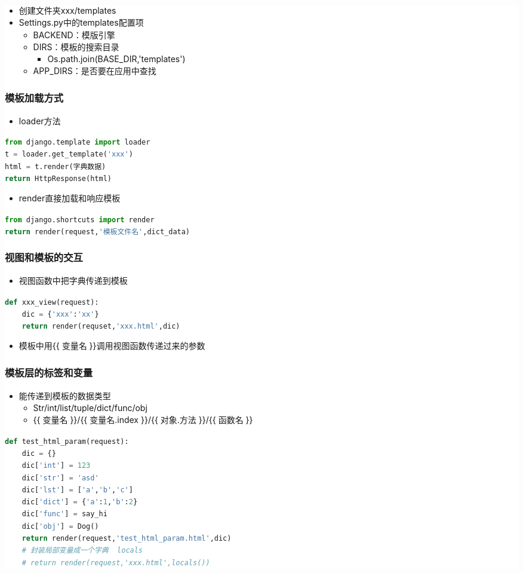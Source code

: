 - 创建文件夹xxx/templates
- Settings.py中的templates配置项
  - BACKEND：模版引擎
  - DIRS：模板的搜索目录
    - Os.path.join(BASE_DIR,'templates')
  - APP_DIRS：是否要在应用中查找

### 模板加载方式

- loader方法

```python
from django.template import loader
t = loader.get_template('xxx')
html = t.render(字典数据)
return HttpResponse(html)
```

- render直接加载和响应模板

```python
from django.shortcuts import render
return render(request,'模板文件名',dict_data)
```



### 视图和模板的交互

- 视图函数中把字典传递到模板

```python
def xxx_view(request):
    dic = {'xxx':'xx'}
    return render(requset,'xxx.html',dic)
```

- 模板中用{{ 变量名 }}调用视图函数传递过来的参数



### 模板层的标签和变量

- 能传递到模板的数据类型
  - Str/int/list/tuple/dict/func/obj
  - {{ 变量名 }}/{{ 变量名.index }}/{{ 对象.方法 }}/{{ 函数名 }}

```python
def test_html_param(request):
    dic = {}
    dic['int'] = 123
    dic['str'] = 'asd'
    dic['lst'] = ['a','b','c']
    dic['dict'] = {'a':1,'b':2}
    dic['func'] = say_hi
    dic['obj'] = Dog()
    return render(request,'test_html_param.html',dic)
    # 封装局部变量成一个字典  locals
    # return render(request,'xxx.html',locals())
```
